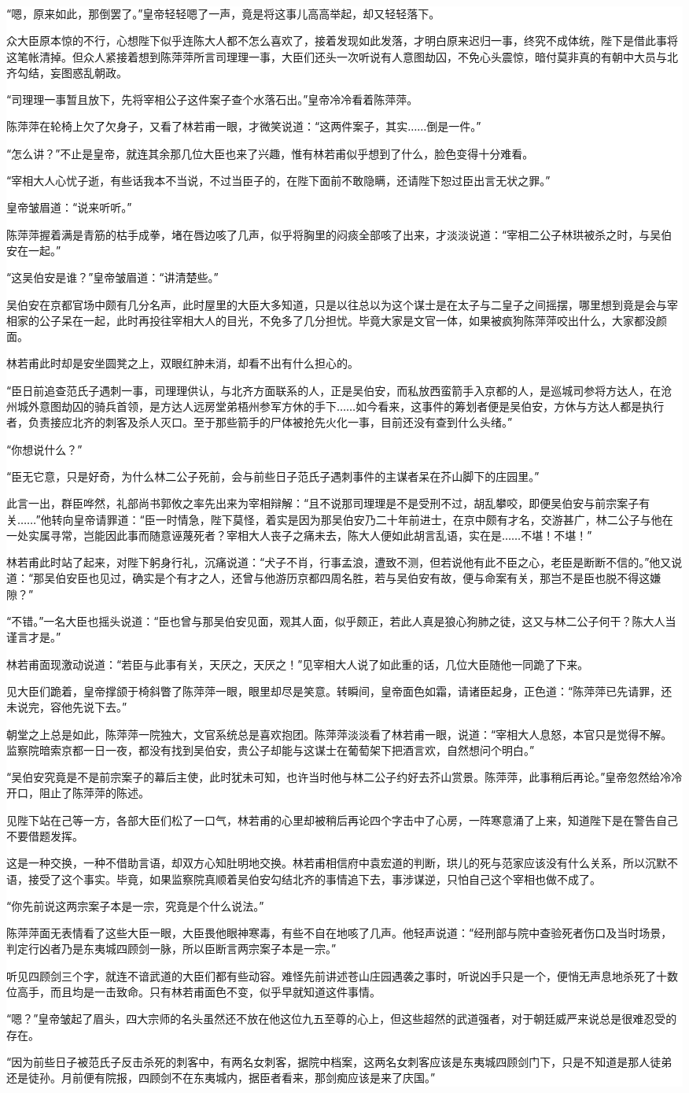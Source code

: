 “嗯，原来如此，那倒罢了。”皇帝轻轻嗯了一声，竟是将这事儿高高举起，却又轻轻落下。

众大臣原本惊的不行，心想陛下似乎连陈大人都不怎么喜欢了，接着发现如此发落，才明白原来迟归一事，终究不成体统，陛下是借此事将这笔帐清掉。但众人紧接着想到陈萍萍所言司理理一事，大臣们还头一次听说有人意图劫囚，不免心头震惊，暗付莫非真的有朝中大员与北齐勾结，妄图惑乱朝政。

“司理理一事暂且放下，先将宰相公子这件案子查个水落石出。”皇帝冷冷看着陈萍萍。

陈萍萍在轮椅上欠了欠身子，又看了林若甫一眼，才微笑说道：“这两件案子，其实……倒是一件。”

“怎么讲？”不止是皇帝，就连其余那几位大臣也来了兴趣，惟有林若甫似乎想到了什么，脸色变得十分难看。

“宰相大人心忧子逝，有些话我本不当说，不过当臣子的，在陛下面前不敢隐瞒，还请陛下恕过臣出言无状之罪。”

皇帝皱眉道：“说来听听。”

陈萍萍握着满是青筋的枯手成拳，堵在唇边咳了几声，似乎将胸里的闷痰全部咳了出来，才淡淡说道：“宰相二公子林珙被杀之时，与吴伯安在一起。”

“这吴伯安是谁？”皇帝皱眉道：“讲清楚些。”

吴伯安在京都官场中颇有几分名声，此时屋里的大臣大多知道，只是以往总以为这个谋士是在太子与二皇子之间摇摆，哪里想到竟是会与宰相家的公子呆在一起，此时再投往宰相大人的目光，不免多了几分担忧。毕竟大家是文官一体，如果被疯狗陈萍萍咬出什么，大家都没颜面。

林若甫此时却是安坐圆凳之上，双眼红肿未消，却看不出有什么担心的。

“臣日前追查范氏子遇刺一事，司理理供认，与北齐方面联系的人，正是吴伯安，而私放西蛮箭手入京都的人，是巡城司参将方达人，在沧州城外意图劫囚的骑兵首领，是方达人远房堂弟梧州参军方休的手下……如今看来，这事件的筹划者便是吴伯安，方休与方达人都是执行者，负责接应北齐的刺客及杀人灭口。至于那些箭手的尸体被抢先火化一事，目前还没有查到什么头绪。”

“你想说什么？”

“臣无它意，只是好奇，为什么林二公子死前，会与前些日子范氏子遇刺事件的主谋者呆在芥山脚下的庄园里。”

此言一出，群臣哗然，礼部尚书郭攸之率先出来为宰相辩解：“且不说那司理理是不是受刑不过，胡乱攀咬，即便吴伯安与前宗案子有关……”他转向皇帝请罪道：“臣一时情急，陛下莫怪，着实是因为那吴伯安乃二十年前进士，在京中颇有才名，交游甚广，林二公子与他在一处实属寻常，岂能因此事而随意诬蔑死者？宰相大人丧子之痛未去，陈大人便如此胡言乱语，实在是……不堪！不堪！”

林若甫此时站了起来，对陛下躬身行礼，沉痛说道：“犬子不肖，行事孟浪，遭致不测，但若说他有此不臣之心，老臣是断断不信的。”他又说道：“那吴伯安臣也见过，确实是个有才之人，还曾与他游历京都四周名胜，若与吴伯安有故，便与命案有关，那岂不是臣也脱不得这嫌隙？”

“不错。”一名大臣也摇头说道：“臣也曾与那吴伯安见面，观其人面，似乎颇正，若此人真是狼心狗肺之徒，这又与林二公子何干？陈大人当谨言才是。”

林若甫面现激动说道：“若臣与此事有关，天厌之，天厌之！”见宰相大人说了如此重的话，几位大臣随他一同跪了下来。

见大臣们跪着，皇帝撑颌于椅斜瞥了陈萍萍一眼，眼里却尽是笑意。转瞬间，皇帝面色如霜，请诸臣起身，正色道：“陈萍萍已先请罪，还未说完，容他先说下去。”

朝堂之上总是如此，陈萍萍一院独大，文官系统总是喜欢抱团。陈萍萍淡淡看了林若甫一眼，说道：“宰相大人息怒，本官只是觉得不解。监察院暗索京都一日一夜，都没有找到吴伯安，贵公子却能与这谋士在葡萄架下把酒言欢，自然想问个明白。”

“吴伯安究竟是不是前宗案子的幕后主使，此时犹未可知，也许当时他与林二公子约好去芥山赏景。陈萍萍，此事稍后再论。”皇帝忽然给冷冷开口，阻止了陈萍萍的陈述。

见陛下站在己等一方，各部大臣们松了一口气，林若甫的心里却被稍后再论四个字击中了心房，一阵寒意涌了上来，知道陛下是在警告自己不要借题发挥。

这是一种交换，一种不借助言语，却双方心知肚明地交换。林若甫相信府中袁宏道的判断，珙儿的死与范家应该没有什么关系，所以沉默不语，接受了这个事实。毕竟，如果监察院真顺着吴伯安勾结北齐的事情追下去，事涉谋逆，只怕自己这个宰相也做不成了。

“你先前说这两宗案子本是一宗，究竟是个什么说法。”

陈萍萍面无表情看了这些大臣一眼，大臣畏他眼神寒毒，有些不自在地咳了几声。他轻声说道：“经刑部与院中查验死者伤口及当时场景，判定行凶者乃是东夷城四顾剑一脉，所以臣断言两宗案子本是一宗。”

听见四顾剑三个字，就连不谙武道的大臣们都有些动容。难怪先前讲述苍山庄园遇袭之事时，听说凶手只是一个，便悄无声息地杀死了十数位高手，而且均是一击致命。只有林若甫面色不变，似乎早就知道这件事情。

“嗯？”皇帝皱起了眉头，四大宗师的名头虽然还不放在他这位九五至尊的心上，但这些超然的武道强者，对于朝廷威严来说总是很难忍受的存在。

“因为前些日子被范氏子反击杀死的刺客中，有两名女刺客，据院中档案，这两名女刺客应该是东夷城四顾剑门下，只是不知道是那人徒弟还是徒孙。月前便有院报，四顾剑不在东夷城内，据臣者看来，那剑痴应该是来了庆国。”

